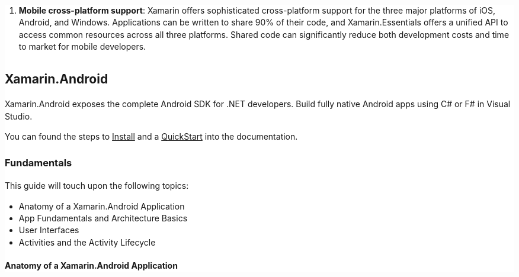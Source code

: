 1. **Mobile cross-platform support**: Xamarin offers sophisticated cross-platform support for the three major platforms of iOS, Android, and Windows. Applications can be written to share 90% of their code, and Xamarin.Essentials offers a unified API to access common resources across all three platforms. Shared code can significantly reduce both development costs and time to market for mobile developers.

## Xamarin.Android

Xamarin.Android exposes the complete Android SDK for .NET developers. Build fully native Android apps using C# or F# in Visual Studio.

You can found the steps to [Install](https://docs.microsoft.com/en-us/xamarin/android/get-started/installation/) and a [QuickStart](https://docs.microsoft.com/en-us/xamarin/android/get-started/hello-android/hello-android-quickstart?pivots=windows) into the documentation.

### Fundamentals

This guide will touch upon the following topics:

- Anatomy of a Xamarin.Android Application
- App Fundamentals and Architecture Basics
- User Interfaces
- Activities and the Activity Lifecycle

#### Anatomy of a Xamarin.Android Application
